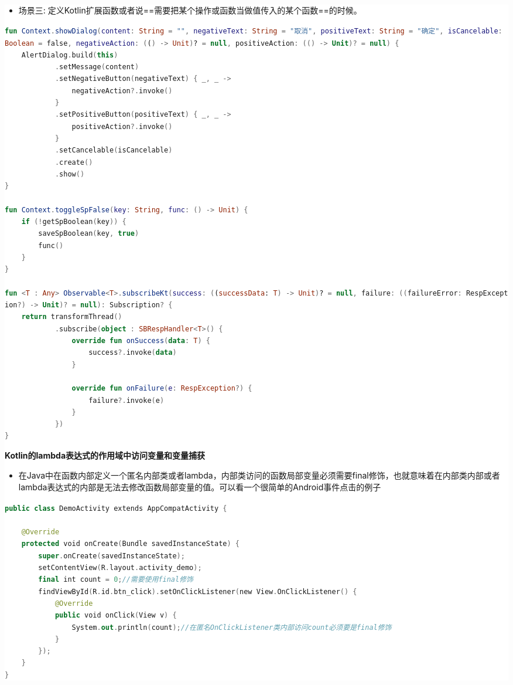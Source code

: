 - 场景三: 定义Kotlin扩展函数或者说==需要把某个操作或函数当做值传入的某个函数==的时候。

```kotlin
fun Context.showDialog(content: String = "", negativeText: String = "取消", positiveText: String = "确定", isCancelable: Boolean = false, negativeAction: (() -> Unit)? = null, positiveAction: (() -> Unit)? = null) {
	AlertDialog.build(this)
			.setMessage(content)
			.setNegativeButton(negativeText) { _, _ ->
				negativeAction?.invoke()
			}
			.setPositiveButton(positiveText) { _, _ ->
				positiveAction?.invoke()
			}
			.setCancelable(isCancelable)
			.create()
			.show()
}

fun Context.toggleSpFalse(key: String, func: () -> Unit) {
	if (!getSpBoolean(key)) {
		saveSpBoolean(key, true)
		func()
	}
}

fun <T : Any> Observable<T>.subscribeKt(success: ((successData: T) -> Unit)? = null, failure: ((failureError: RespException?) -> Unit)? = null): Subscription? {
	return transformThread()
			.subscribe(object : SBRespHandler<T>() {
				override fun onSuccess(data: T) {
					success?.invoke(data)
				}

				override fun onFailure(e: RespException?) {
					failure?.invoke(e)
				}
			})
}
```

 **Kotlin的lambda表达式的作用域中访问变量和变量捕获**

- 在Java中在函数内部定义一个匿名内部类或者lambda，内部类访问的函数局部变量必须需要final修饰，也就意味着在内部类内部或者lambda表达式的内部是无法去修改函数局部变量的值。可以看一个很简单的Android事件点击的例子

```kotlin
public class DemoActivity extends AppCompatActivity {

    @Override
    protected void onCreate(Bundle savedInstanceState) {
        super.onCreate(savedInstanceState);
        setContentView(R.layout.activity_demo);
        final int count = 0;//需要使用final修饰
        findViewById(R.id.btn_click).setOnClickListener(new View.OnClickListener() {
            @Override
            public void onClick(View v) {
                System.out.println(count);//在匿名OnClickListener类内部访问count必须要是final修饰
            }
        });
    }
}
```
